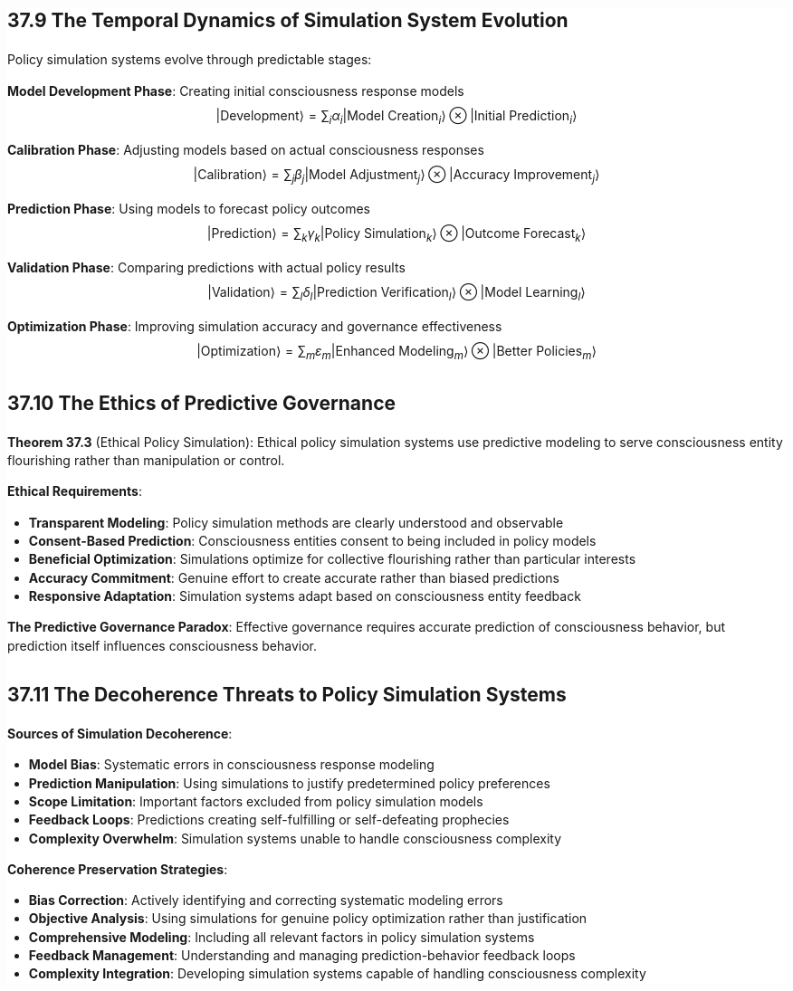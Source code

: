 ## 37.9 The Temporal Dynamics of Simulation System Evolution

Policy simulation systems evolve through predictable stages:

**Model Development Phase**: Creating initial consciousness response models
$$|\text{Development}\rangle = \sum_i α_i |\text{Model Creation}_i\rangle ⊗ |\text{Initial Prediction}_i\rangle$$

**Calibration Phase**: Adjusting models based on actual consciousness responses
$$|\text{Calibration}\rangle = \sum_j β_j |\text{Model Adjustment}_j\rangle ⊗ |\text{Accuracy Improvement}_j\rangle$$

**Prediction Phase**: Using models to forecast policy outcomes
$$|\text{Prediction}\rangle = \sum_k γ_k |\text{Policy Simulation}_k\rangle ⊗ |\text{Outcome Forecast}_k\rangle$$

**Validation Phase**: Comparing predictions with actual policy results
$$|\text{Validation}\rangle = \sum_l δ_l |\text{Prediction Verification}_l\rangle ⊗ |\text{Model Learning}_l\rangle$$

**Optimization Phase**: Improving simulation accuracy and governance effectiveness
$$|\text{Optimization}\rangle = \sum_m ε_m |\text{Enhanced Modeling}_m\rangle ⊗ |\text{Better Policies}_m\rangle$$

## 37.10 The Ethics of Predictive Governance

**Theorem 37.3** (Ethical Policy Simulation): Ethical policy simulation systems use predictive modeling to serve consciousness entity flourishing rather than manipulation or control.

**Ethical Requirements**:
- **Transparent Modeling**: Policy simulation methods are clearly understood and observable
- **Consent-Based Prediction**: Consciousness entities consent to being included in policy models
- **Beneficial Optimization**: Simulations optimize for collective flourishing rather than particular interests
- **Accuracy Commitment**: Genuine effort to create accurate rather than biased predictions
- **Responsive Adaptation**: Simulation systems adapt based on consciousness entity feedback

**The Predictive Governance Paradox**: Effective governance requires accurate prediction of consciousness behavior, but prediction itself influences consciousness behavior.

## 37.11 The Decoherence Threats to Policy Simulation Systems

**Sources of Simulation Decoherence**:
- **Model Bias**: Systematic errors in consciousness response modeling
- **Prediction Manipulation**: Using simulations to justify predetermined policy preferences
- **Scope Limitation**: Important factors excluded from policy simulation models
- **Feedback Loops**: Predictions creating self-fulfilling or self-defeating prophecies
- **Complexity Overwhelm**: Simulation systems unable to handle consciousness complexity

**Coherence Preservation Strategies**:
- **Bias Correction**: Actively identifying and correcting systematic modeling errors
- **Objective Analysis**: Using simulations for genuine policy optimization rather than justification
- **Comprehensive Modeling**: Including all relevant factors in policy simulation systems
- **Feedback Management**: Understanding and managing prediction-behavior feedback loops
- **Complexity Integration**: Developing simulation systems capable of handling consciousness complexity
